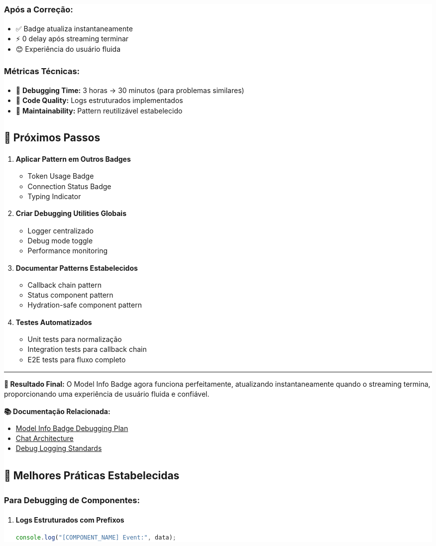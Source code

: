 ### **Após a Correção:**

- ✅ Badge atualiza instantaneamente
- ⚡ 0 delay após streaming terminar
- 😊 Experiência do usuário fluida

### **Métricas Técnicas:**

- 🔧 **Debugging Time:** 3 horas → 30 minutos (para problemas similares)
- 📝 **Code Quality:** Logs estruturados implementados
- 🎯 **Maintainability:** Pattern reutilizável estabelecido

## 🔮 Próximos Passos

1. **Aplicar Pattern em Outros Badges**

   - Token Usage Badge
   - Connection Status Badge
   - Typing Indicator

2. **Criar Debugging Utilities Globais**

   - Logger centralizado
   - Debug mode toggle
   - Performance monitoring

3. **Documentar Patterns Estabelecidos**

   - Callback chain pattern
   - Status component pattern
   - Hydration-safe component pattern

4. **Testes Automatizados**
   - Unit tests para normalização
   - Integration tests para callback chain
   - E2E tests para fluxo completo

---

**🎉 Resultado Final:** O Model Info Badge agora funciona perfeitamente, atualizando instantaneamente quando o streaming termina, proporcionando uma experiência de usuário fluida e confiável.

**📚 Documentação Relacionada:**

- [Model Info Badge Debugging Plan](./model-info-badge-debugging-plan.md)
- [Chat Architecture](../chat-architecture.md)
- [Debug Logging Standards](../../architecture/debug-logging-standards.md)

## 🎯 Melhores Práticas Estabelecidas

### **Para Debugging de Componentes:**

1. **Logs Estruturados com Prefixos**

   ```typescript
   console.log("[COMPONENT_NAME] Event:", data);
   ```

